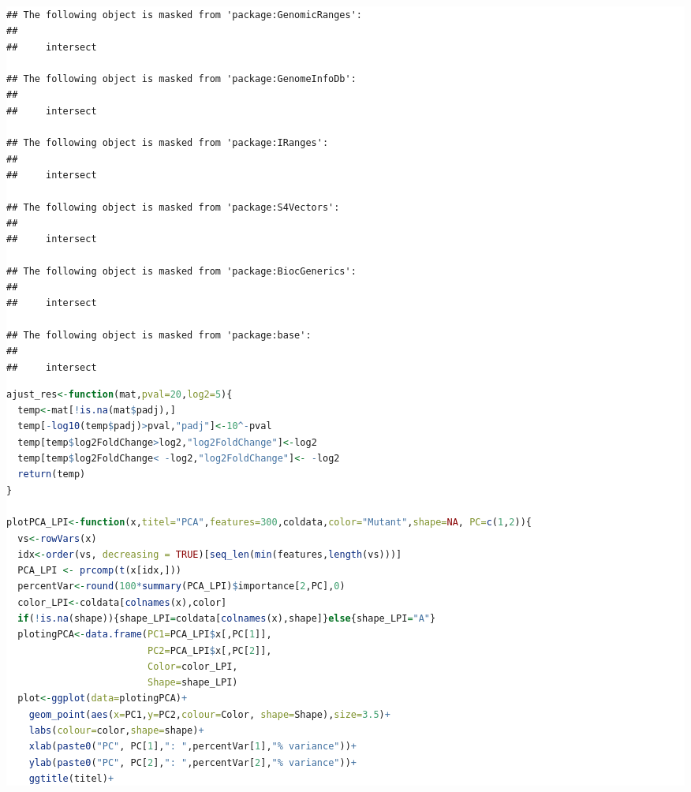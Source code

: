     ## The following object is masked from 'package:GenomicRanges':
    ## 
    ##     intersect

    ## The following object is masked from 'package:GenomeInfoDb':
    ## 
    ##     intersect

    ## The following object is masked from 'package:IRanges':
    ## 
    ##     intersect

    ## The following object is masked from 'package:S4Vectors':
    ## 
    ##     intersect

    ## The following object is masked from 'package:BiocGenerics':
    ## 
    ##     intersect

    ## The following object is masked from 'package:base':
    ## 
    ##     intersect

``` r
ajust_res<-function(mat,pval=20,log2=5){
  temp<-mat[!is.na(mat$padj),]
  temp[-log10(temp$padj)>pval,"padj"]<-10^-pval
  temp[temp$log2FoldChange>log2,"log2FoldChange"]<-log2
  temp[temp$log2FoldChange< -log2,"log2FoldChange"]<- -log2
  return(temp)
}

plotPCA_LPI<-function(x,titel="PCA",features=300,coldata,color="Mutant",shape=NA, PC=c(1,2)){
  vs<-rowVars(x)
  idx<-order(vs, decreasing = TRUE)[seq_len(min(features,length(vs)))]
  PCA_LPI <- prcomp(t(x[idx,]))
  percentVar<-round(100*summary(PCA_LPI)$importance[2,PC],0)
  color_LPI<-coldata[colnames(x),color]
  if(!is.na(shape)){shape_LPI=coldata[colnames(x),shape]}else{shape_LPI="A"}
  plotingPCA<-data.frame(PC1=PCA_LPI$x[,PC[1]],
                         PC2=PCA_LPI$x[,PC[2]],
                         Color=color_LPI,
                         Shape=shape_LPI)
  plot<-ggplot(data=plotingPCA)+
    geom_point(aes(x=PC1,y=PC2,colour=Color, shape=Shape),size=3.5)+
    labs(colour=color,shape=shape)+ 
    xlab(paste0("PC", PC[1],": ",percentVar[1],"% variance"))+
    ylab(paste0("PC", PC[2],": ",percentVar[2],"% variance"))+
    ggtitle(titel)+
```